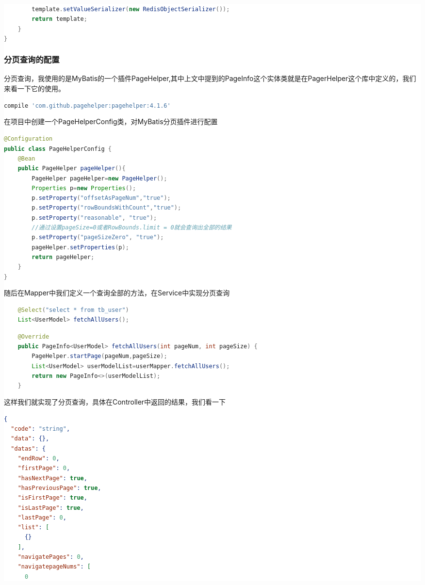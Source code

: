 ```java 
        template.setValueSerializer(new RedisObjectSerializer());
        return template;
    }
}
```
### **<span id = "jump4">分页查询的配置</span>**
分页查询，我使用的是MyBatis的一个插件PageHelper,其中上文中提到的PageInfo这个实体类就是在PagerHelper这个库中定义的，我们来看一下它的使用。

```groovy
compile 'com.github.pagehelper:pagehelper:4.1.6'
```

在项目中创建一个PageHelperConfig类，对MyBatis分页插件进行配置

```java
@Configuration
public class PageHelperConfig {
    @Bean
    public PageHelper pageHelper(){
        PageHelper pageHelper=new PageHelper();
        Properties p=new Properties();
        p.setProperty("offsetAsPageNum","true");
        p.setProperty("rowBoundsWithCount","true");
        p.setProperty("reasonable", "true");
        //通过设置pageSize=0或者RowBounds.limit = 0就会查询出全部的结果
        p.setProperty("pageSizeZero", "true");
        pageHelper.setProperties(p);
        return pageHelper;
    }
}
```

随后在Mapper中我们定义一个查询全部的方法，在Service中实现分页查询

```java
    @Select("select * from tb_user")
    List<UserModel> fetchAllUsers();
```

```java
    @Override
    public PageInfo<UserModel> fetchAllUsers(int pageNum, int pageSize) {
        PageHelper.startPage(pageNum,pageSize);
        List<UserModel> userModelList=userMapper.fetchAllUsers();
        return new PageInfo<>(userModelList);
    }
```

这样我们就实现了分页查询，具体在Controller中返回的结果，我们看一下

```json
{
  "code": "string",
  "data": {},
  "datas": {
    "endRow": 0,
    "firstPage": 0,
    "hasNextPage": true,
    "hasPreviousPage": true,
    "isFirstPage": true,
    "isLastPage": true,
    "lastPage": 0,
    "list": [
      {}
    ],
    "navigatePages": 0,
    "navigatepageNums": [
      0
```